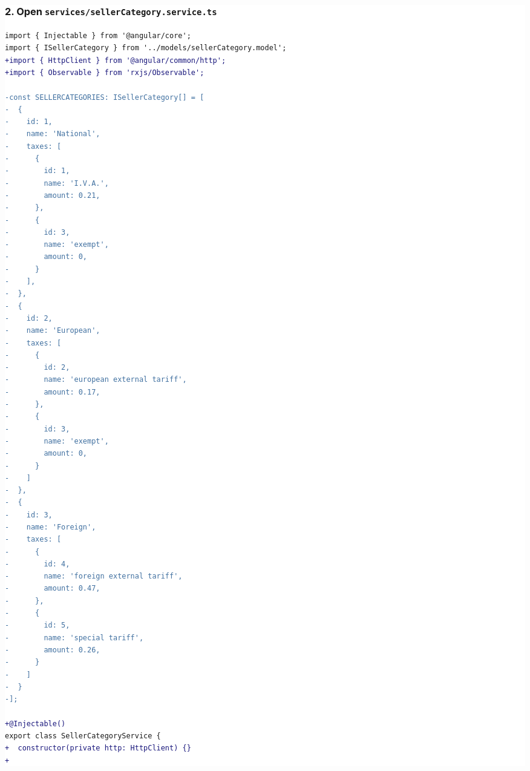 
### 2. Open `services/sellerCategory.service.ts`

```diff 
import { Injectable } from '@angular/core';
import { ISellerCategory } from '../models/sellerCategory.model';
+import { HttpClient } from '@angular/common/http';
+import { Observable } from 'rxjs/Observable';

-const SELLERCATEGORIES: ISellerCategory[] = [
-  {
-    id: 1,
-    name: 'National',
-    taxes: [
-      {
-        id: 1,
-        name: 'I.V.A.',
-        amount: 0.21,
-      },
-      {
-        id: 3,
-        name: 'exempt',
-        amount: 0,
-      }
-    ],
-  },
-  {
-    id: 2,
-    name: 'European',
-    taxes: [
-      {
-        id: 2,
-        name: 'european external tariff',
-        amount: 0.17,
-      },
-      {
-        id: 3,
-        name: 'exempt',
-        amount: 0,
-      }
-    ]
-  },
-  {
-    id: 3,
-    name: 'Foreign',
-    taxes: [
-      {
-        id: 4,
-        name: 'foreign external tariff',
-        amount: 0.47,
-      },
-      {
-        id: 5,
-        name: 'special tariff',
-        amount: 0.26,
-      }
-    ]
-  }
-];

+@Injectable()
export class SellerCategoryService {
+  constructor(private http: HttpClient) {}
+ 
```